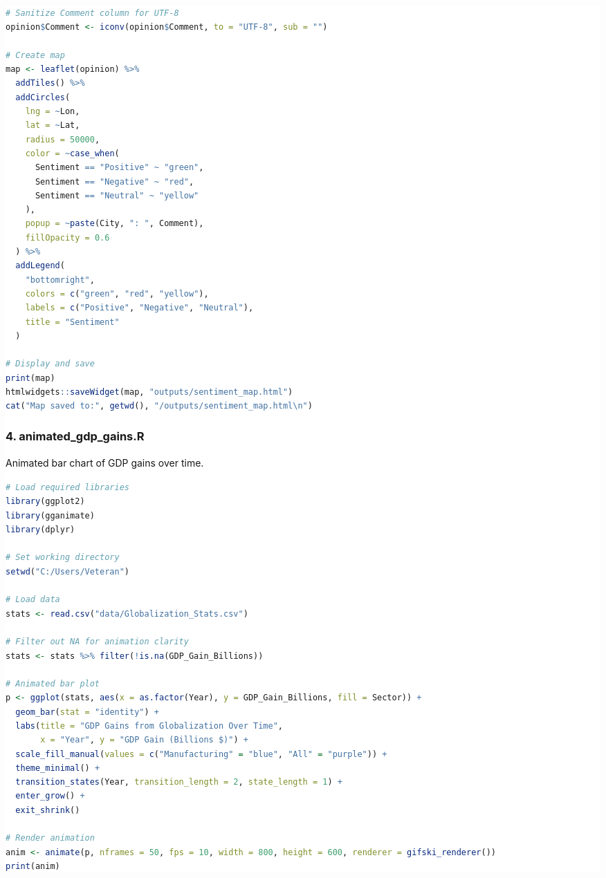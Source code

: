 ```R
# Sanitize Comment column for UTF-8
opinion$Comment <- iconv(opinion$Comment, to = "UTF-8", sub = "")

# Create map
map <- leaflet(opinion) %>%
  addTiles() %>%
  addCircles(
    lng = ~Lon, 
    lat = ~Lat, 
    radius = 50000, 
    color = ~case_when(
      Sentiment == "Positive" ~ "green",
      Sentiment == "Negative" ~ "red",
      Sentiment == "Neutral" ~ "yellow"
    ),
    popup = ~paste(City, ": ", Comment),
    fillOpacity = 0.6
  ) %>%
  addLegend(
    "bottomright",
    colors = c("green", "red", "yellow"),
    labels = c("Positive", "Negative", "Neutral"),
    title = "Sentiment"
  )

# Display and save
print(map)
htmlwidgets::saveWidget(map, "outputs/sentiment_map.html")
cat("Map saved to:", getwd(), "/outputs/sentiment_map.html\n")
```

### 4. animated_gdp_gains.R
Animated bar chart of GDP gains over time.

```R
# Load required libraries
library(ggplot2)
library(gganimate)
library(dplyr)

# Set working directory
setwd("C:/Users/Veteran")

# Load data
stats <- read.csv("data/Globalization_Stats.csv")

# Filter out NA for animation clarity
stats <- stats %>% filter(!is.na(GDP_Gain_Billions))

# Animated bar plot
p <- ggplot(stats, aes(x = as.factor(Year), y = GDP_Gain_Billions, fill = Sector)) +
  geom_bar(stat = "identity") +
  labs(title = "GDP Gains from Globalization Over Time",
       x = "Year", y = "GDP Gain (Billions $)") +
  scale_fill_manual(values = c("Manufacturing" = "blue", "All" = "purple")) +
  theme_minimal() +
  transition_states(Year, transition_length = 2, state_length = 1) +
  enter_grow() +
  exit_shrink()

# Render animation
anim <- animate(p, nframes = 50, fps = 10, width = 800, height = 600, renderer = gifski_renderer())
print(anim)
```